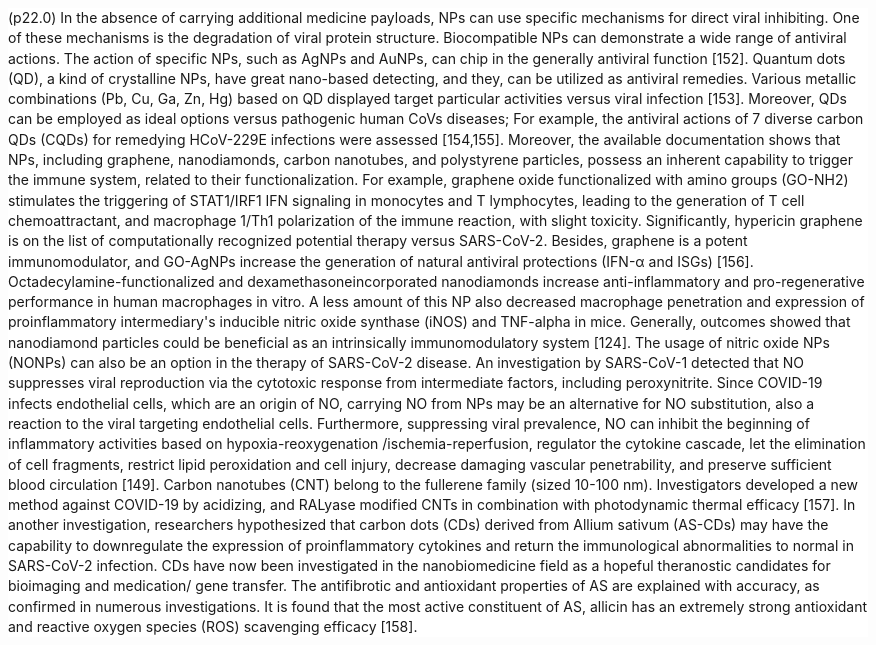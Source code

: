 (p22.0) In the absence of carrying additional medicine payloads, NPs can use specific mechanisms for direct viral inhibiting. One of these mechanisms is the degradation of viral protein structure. Biocompatible NPs can demonstrate a wide range of antiviral actions. The action of specific NPs, such as AgNPs and AuNPs, can chip in the generally antiviral function [152]. Quantum dots (QD), a kind of crystalline NPs, have great nano-based detecting, and they, can be utilized as antiviral remedies. Various metallic combinations (Pb, Cu, Ga, Zn, Hg) based on QD displayed target particular activities versus viral infection [153]. Moreover, QDs can be employed as ideal options versus pathogenic human CoVs diseases; For example, the antiviral actions of 7 diverse carbon QDs (CQDs) for remedying HCoV-229E infections were assessed [154,155]. Moreover, the available documentation shows that NPs, including graphene, nanodiamonds, carbon nanotubes, and polystyrene particles, possess an inherent capability to trigger the immune system, related to their functionalization. For example, graphene oxide functionalized with amino groups (GO-NH2) stimulates the triggering of STAT1/IRF1 IFN signaling in monocytes and T lymphocytes, leading to the generation of T cell chemoattractant, and macrophage 1/Th1 polarization of the immune reaction, with slight toxicity. Significantly, hypericin graphene is on the list of computationally recognized potential therapy versus SARS-CoV-2. Besides, graphene is a potent immunomodulator, and GO-AgNPs increase the generation of natural antiviral protections (IFN-α and ISGs) [156]. Octadecylamine-functionalized and dexamethasoneincorporated nanodiamonds increase anti-inflammatory and pro-regenerative performance in human macrophages in vitro. A less amount of this NP also decreased macrophage penetration and expression of proinflammatory intermediary's inducible nitric oxide synthase (iNOS) and TNF-alpha in mice. Generally, outcomes showed that nanodiamond particles could be beneficial as an intrinsically immunomodulatory system [124]. The usage of nitric oxide NPs (NONPs) can also be an option in the therapy of SARS-CoV-2 disease. An investigation by SARS-CoV-1 detected that NO suppresses viral reproduction via the cytotoxic response from intermediate factors, including peroxynitrite. Since COVID-19 infects endothelial cells, which are an origin of NO, carrying NO from NPs may be an alternative for NO substitution, also a reaction to the viral targeting endothelial cells. Furthermore, suppressing viral prevalence, NO can inhibit the beginning of inflammatory activities based on hypoxia-reoxygenation /ischemia-reperfusion, regulator the cytokine cascade, let the elimination of cell fragments, restrict lipid peroxidation and cell injury, decrease damaging vascular penetrability, and preserve sufficient blood circulation [149]. Carbon nanotubes (CNT) belong to the fullerene family (sized 10-100 nm). Investigators developed a new method against COVID-19 by acidizing, and RALyase modified CNTs in combination with photodynamic thermal efficacy [157]. In another investigation, researchers hypothesized that carbon dots (CDs) derived from Allium sativum (AS-CDs) may have the capability to downregulate the expression of proinflammatory cytokines and return the immunological abnormalities to normal in SARS-CoV-2 infection. CDs have now been investigated in the nanobiomedicine field as a hopeful theranostic candidates for bioimaging and medication/ gene transfer. The antifibrotic and antioxidant properties of AS are explained with accuracy, as confirmed in numerous investigations. It is found that the most active constituent of AS, allicin has an extremely strong antioxidant and reactive oxygen species (ROS) scavenging efficacy [158].
